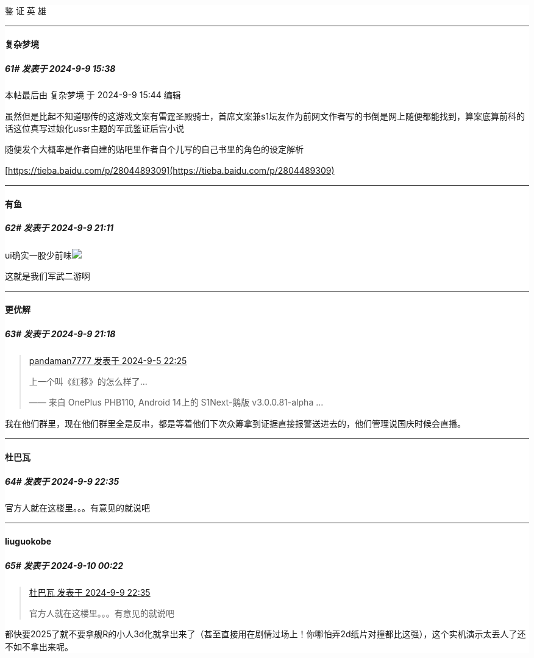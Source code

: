 鉴 证 英 雄


*****

####  复杂梦境  
##### 61#       发表于 2024-9-9 15:38

 本帖最后由 复杂梦境 于 2024-9-9 15:44 编辑 

虽然但是比起不知道哪传的这游戏文案有雷霆圣殿骑士，首席文案兼s1坛友作为前网文作者写的书倒是网上随便都能找到，算案底算前科的话这位真写过娘化ussr主题的军武鉴证后宫小说

随便发个大概率是作者自建的贴吧里作者自个儿写的自己书里的角色的设定解析

[https://tieba.baidu.com/p/2804489309](https://tieba.baidu.com/p/2804489309)


*****

####  有鱼  
##### 62#       发表于 2024-9-9 21:11

ui确实一股少前味<img src="https://static.saraba1st.com/image/smiley/face2017/066.png" referrerpolicy="no-referrer">

这就是我们军武二游啊


*****

####  更优解  
##### 63#       发表于 2024-9-9 21:18

<blockquote><a href="httphttps://bbs.saraba1st.com/2b/forum.php?mod=redirect&amp;goto=findpost&amp;pid=66124817&amp;ptid=2198184" target="_blank">pandaman7777 发表于 2024-9-5 22:25</a>

上一个叫《红移》的怎么样了...

—— 来自 OnePlus PHB110, Android 14上的 S1Next-鹅版 v3.0.0.81-alpha ...</blockquote>
我在他们群里，现在他们群里全是反串，都是等着他们下次众筹拿到证据直接报警送进去的，他们管理说国庆时候会直播。


*****

####  杜巴瓦  
##### 64#       发表于 2024-9-9 22:35

官方人就在这楼里。。。有意见的就说吧


*****

####  liuguokobe  
##### 65#       发表于 2024-9-10 00:22

<blockquote><a href="httphttps://bbs.saraba1st.com/2b/forum.php?mod=redirect&amp;goto=findpost&amp;pid=66159049&amp;ptid=2198184" target="_blank">杜巴瓦 发表于 2024-9-9 22:35</a>

官方人就在这楼里。。。有意见的就说吧</blockquote>
都快要2025了就不要拿舰R的小人3d化就拿出来了（甚至直接用在剧情过场上！你哪怕弄2d纸片对撞都比这强），这个实机演示太丢人了还不如不拿出来呢。
